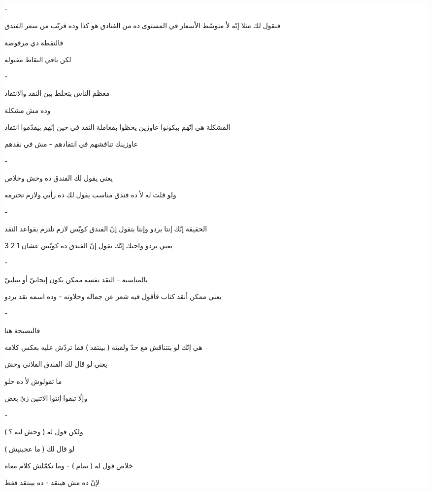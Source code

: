 \-

فنقول لك مثلا إنّه لأ متوسّط الأسعار في المستوى ده من
الفنادق هو كذا وده قريّب من سعر الفندق

فالنقطة دي مرفوضة

لكن باقي النقاط مقبولة

\-

معظم الناس بتخلط بين النقد والانتقاد

وده مش مشكلة

المشكلة هي إنّهم بيكونوا عاوزين يحظوا بمعاملة النقد في
حين إنّهم بيقدّموا انتقاد

عاوزينك تناقشهم في انتقادهم - مش في نقدهم

\-

يعني يقول لك الفندق ده وحش وخلاص

ولو قلت له لأ ده فندق مناسب يقول لك ده رأيي ولازم
تحترمه

\-

الحقيقة إنّك إنتا بردو وإنتا بتقول إنّ الفندق كويّس لازم
تلتزم بقواعد النقد

يعني بردو واجبك إنّك تقول إنّ الفندق ده كويّس عشان 1 2
3

\-

بالمناسبة - النقد نفسه ممكن يكون إيجابيّ أو سلبيّ

يعني ممكن أنقد كتاب فأقول فيه شعر عن جماله وحلاوته - وده
اسمه نقد بردو

\-

فالنصيحة هنا

هي إنّك لو بتتناقش مع حدّ ولقيته ( بينتقد ) فما تردّش عليه
بعكس كلامه

يعني لو قال لك الفندق الفلاني وحش

ما تقولوش لأ ده حلو

وإلّا تبقوا إنتوا الاتنين زيّ بعض

\-

ولكن قول له ( وحش ليه ؟ )

لو قال لك ( ما عجبنيش )

خلاص قول له ( تمام ) - وما تكمّلش كلام معاه

لإنّ ده مش هينقد - ده بينتقد فقط
